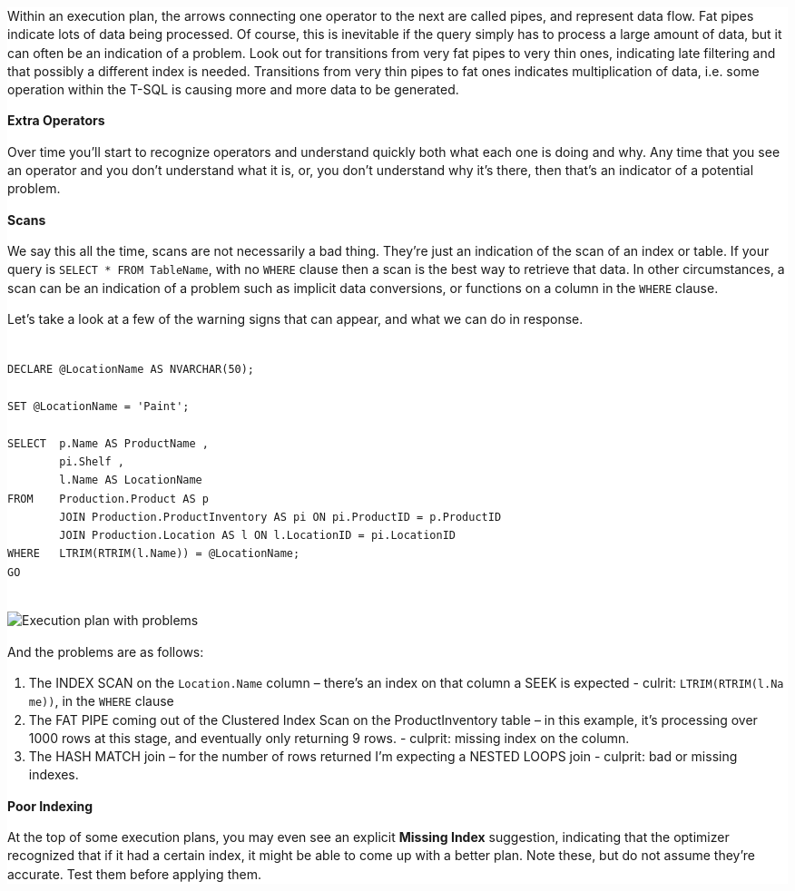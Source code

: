 Within an execution plan, the arrows connecting one operator to the next are called pipes, and represent data flow. Fat pipes indicate lots of data being processed. Of course, this is inevitable if the query simply has to process a large amount of data, but it can often be an indication of a problem. Look out for transitions from very fat pipes to very thin ones, indicating late filtering and that possibly a different index is needed. Transitions from very thin pipes to fat ones indicates multiplication of data, i.e. some operation within the T-SQL is causing more and more data to be generated.

**Extra Operators**

Over time you’ll start to recognize operators and understand quickly both what each one is doing and why. Any time that you see an operator and you don’t understand what it is, or, you don’t understand why it’s there, then that’s an indicator of a potential problem.

**Scans**

We say this all the time, scans are not necessarily a bad thing. They’re just an indication of the scan of an index or table. If your query is <code>SELECT * FROM TableName</code>, with no <code>WHERE</code> clause then a scan is the best way to retrieve that data. In other circumstances, a scan can be an indication of a problem such as implicit data conversions, or functions on a column in the <code>WHERE</code> clause.

Let’s take a look at a few of the warning signs that can appear, and what we can do in response. 

<pre> <code>
DECLARE @LocationName AS NVARCHAR(50);
 
SET @LocationName = 'Paint';
 
SELECT  p.Name AS ProductName ,
        pi.Shelf ,
        l.Name AS LocationName
FROM    Production.Product AS p
        JOIN Production.ProductInventory AS pi ON pi.ProductID = p.ProductID
        JOIN Production.Location AS l ON l.LocationID = pi.LocationID
WHERE   LTRIM(RTRIM(l.Name)) = @LocationName;
GO
</code> </pre> 

![Execution plan with problems](https://www.simple-talk.com/wp-content/uploads/imported/2123-1-1bdb2f5d-54d0-423b-ad5f-788271507ef2.png)

And the problems are as follows:


1. The INDEX SCAN on the <code>Location.Name</code> column – there’s an index on that column a SEEK is expected - culrit: <code>LTRIM(RTRIM(l.Name))</code>, in the <code>WHERE</code> clause
2. The FAT PIPE coming out of the Clustered Index Scan on the ProductInventory table – in this example, it’s processing over 1000 rows at this stage, and eventually only returning 9 rows. - culprit: missing index on the column.
3. The HASH MATCH join – for the number of rows returned I’m expecting a NESTED LOOPS join - culprit: bad or missing indexes.

**Poor Indexing**

At the top of some execution plans, you may even see an explicit **Missing Index** suggestion, indicating that the optimizer recognized that if it had a certain index, it might be able to come up with a better plan. Note these, but do not assume they’re accurate. Test them before applying them.
